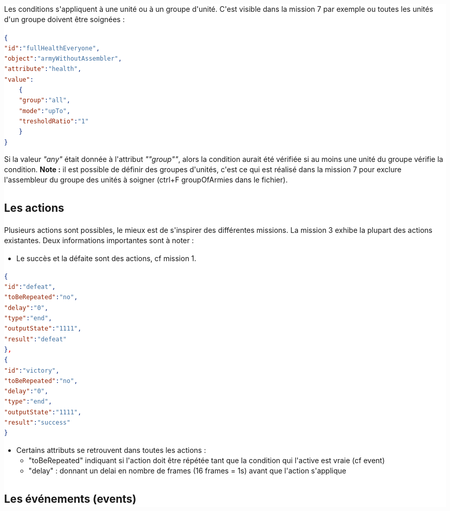 Les conditions s'appliquent à une unité ou à un groupe d'unité. C'est visible dans la mission 7 par exemple ou toutes les unités d'un groupe doivent être soignées :
```json
{
"id":"fullHealthEveryone",
"object":"armyWithoutAssembler",
"attribute":"health",
"value":
	{
	"group":"all",
	"mode":"upTo",
	"tresholdRatio":"1"
	}
}
```
Si la valeur *"any"* était donnée à l'attribut *""group""*, alors la condition aurait été vérifiée si au moins une unité du groupe vérifie la condition. 
**Note :** il est possible de définir des groupes d'unités, c'est ce qui est réalisé dans la mission 7 pour exclure l'assembleur du groupe des unités à soigner (ctrl+F groupOfArmies dans le fichier).

## Les actions

Plusieurs actions sont possibles, le mieux est de s'inspirer des différentes missions. La mission 3 exhibe la plupart des actions existantes. Deux informations importantes sont à noter :

* Le succès et la défaite sont des actions, cf mission 1.
```json
{
"id":"defeat",
"toBeRepeated":"no",
"delay":"0",
"type":"end",
"outputState":"1111",
"result":"defeat"
},
{
"id":"victory",
"toBeRepeated":"no",
"delay":"0",
"type":"end",
"outputState":"1111",
"result":"success"
}
```

* Certains attributs se retrouvent dans toutes les actions : 	
	- "toBeRepeated" indiquant si l'action doit être répétée tant que la condition qui l'active est vraie (cf event)
	- "delay" : donnant un delai en nombre de frames (16 frames = 1s) avant que l'action s'applique

## Les événements (events)
